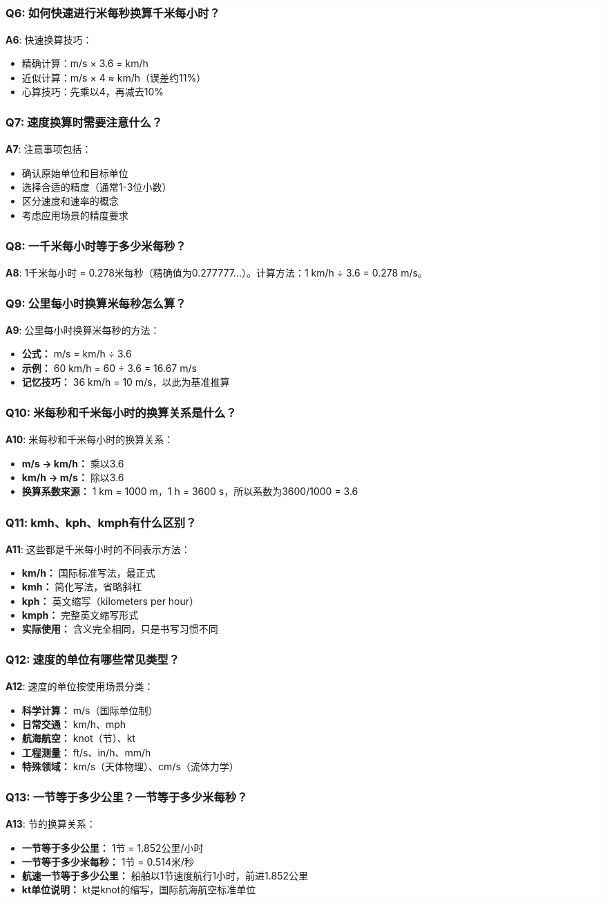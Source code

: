 ### Q6: 如何快速进行米每秒换算千米每小时？
**A6**: 快速换算技巧：
- 精确计算：m/s × 3.6 = km/h
- 近似计算：m/s × 4 ≈ km/h（误差约11%）
- 心算技巧：先乘以4，再减去10%

### Q7: 速度换算时需要注意什么？
**A7**: 注意事项包括：
- 确认原始单位和目标单位
- 选择合适的精度（通常1-3位小数）
- 区分速度和速率的概念
- 考虑应用场景的精度要求

### Q8: 一千米每小时等于多少米每秒？
**A8**: 1千米每小时 = 0.278米每秒（精确值为0.277777...）。计算方法：1 km/h ÷ 3.6 = 0.278 m/s。

### Q9: 公里每小时换算米每秒怎么算？
**A9**: 公里每小时换算米每秒的方法：
- **公式：** m/s = km/h ÷ 3.6
- **示例：** 60 km/h = 60 ÷ 3.6 = 16.67 m/s
- **记忆技巧：** 36 km/h = 10 m/s，以此为基准推算

### Q10: 米每秒和千米每小时的换算关系是什么？
**A10**: 米每秒和千米每小时的换算关系：
- **m/s → km/h：** 乘以3.6
- **km/h → m/s：** 除以3.6
- **换算系数来源：** 1 km = 1000 m，1 h = 3600 s，所以系数为3600/1000 = 3.6

### Q11: kmh、kph、kmph有什么区别？
**A11**: 这些都是千米每小时的不同表示方法：
- **km/h：** 国际标准写法，最正式
- **kmh：** 简化写法，省略斜杠
- **kph：** 英文缩写（kilometers per hour）
- **kmph：** 完整英文缩写形式
- **实际使用：** 含义完全相同，只是书写习惯不同

### Q12: 速度的单位有哪些常见类型？
**A12**: 速度的单位按使用场景分类：
- **科学计算：** m/s（国际单位制）
- **日常交通：** km/h、mph
- **航海航空：** knot（节）、kt
- **工程测量：** ft/s、in/h、mm/h
- **特殊领域：** km/s（天体物理）、cm/s（流体力学）

### Q13: 一节等于多少公里？一节等于多少米每秒？
**A13**: 节的换算关系：
- **一节等于多少公里：** 1节 = 1.852公里/小时
- **一节等于多少米每秒：** 1节 = 0.514米/秒
- **航速一节等于多少公里：** 船舶以1节速度航行1小时，前进1.852公里
- **kt单位说明：** kt是knot的缩写，国际航海航空标准单位
